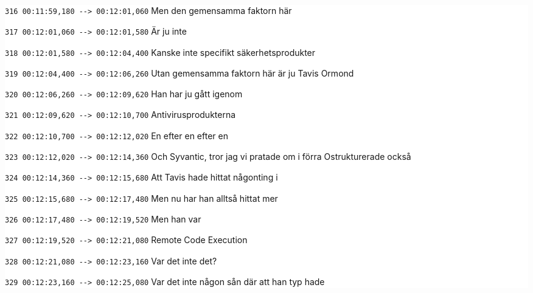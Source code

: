

`316 00:11:59,180 --> 00:12:01,060`
Men den gemensamma faktorn här



`317 00:12:01,060 --> 00:12:01,580`
Är ju inte



`318 00:12:01,580 --> 00:12:04,400`
Kanske inte specifikt säkerhetsprodukter



`319 00:12:04,400 --> 00:12:06,260`
Utan gemensamma faktorn här är ju Tavis Ormond



`320 00:12:06,260 --> 00:12:09,620`
Han har ju gått igenom



`321 00:12:09,620 --> 00:12:10,700`
Antivirusprodukterna



`322 00:12:10,700 --> 00:12:12,020`
En efter en efter en



`323 00:12:12,020 --> 00:12:14,360`
Och Syvantic, tror jag vi pratade om i förra Ostrukturerade också



`324 00:12:14,360 --> 00:12:15,680`
Att Tavis hade hittat någonting i



`325 00:12:15,680 --> 00:12:17,480`
Men nu har han alltså hittat mer



`326 00:12:17,480 --> 00:12:19,520`
Men han var



`327 00:12:19,520 --> 00:12:21,080`
Remote Code Execution



`328 00:12:21,080 --> 00:12:23,160`
Var det inte det?



`329 00:12:23,160 --> 00:12:25,080`
Var det inte någon sån där att han typ hade

